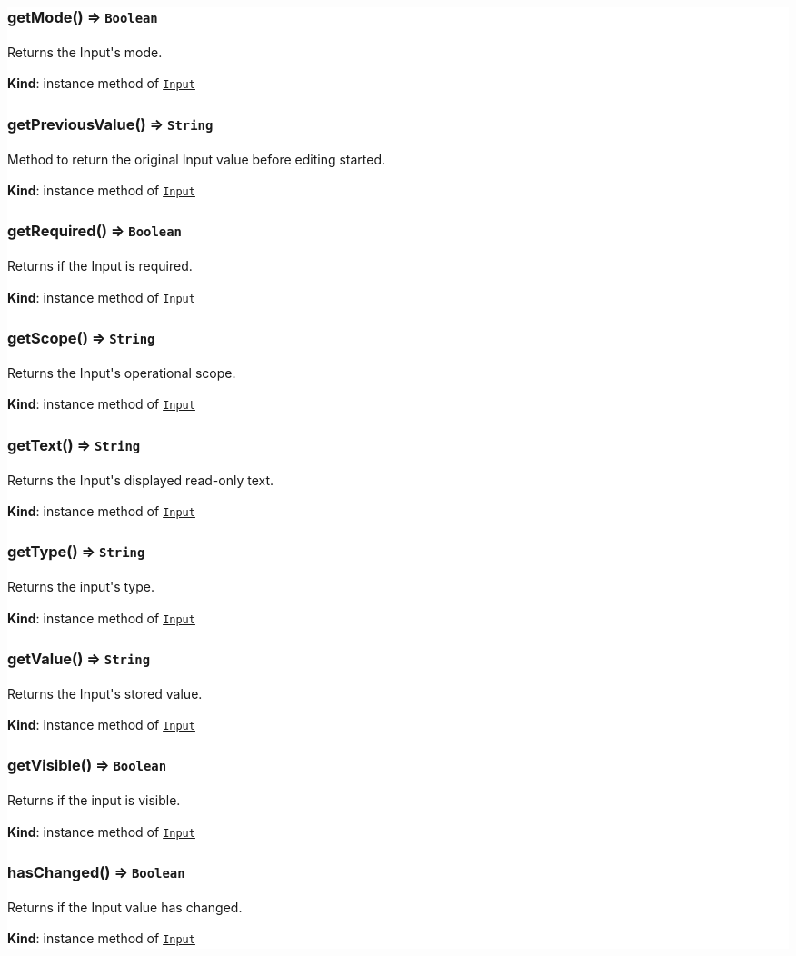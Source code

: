 ### getMode() ⇒ <code>Boolean</code>
Returns the Input's mode.

**Kind**: instance method of [<code>Input</code>](#Input)  
<a name="Input+getPreviousValue"></a>

### getPreviousValue() ⇒ <code>String</code>
Method to return the original Input value before editing started.

**Kind**: instance method of [<code>Input</code>](#Input)  
<a name="Input+getRequired"></a>

### getRequired() ⇒ <code>Boolean</code>
Returns if the Input is required.

**Kind**: instance method of [<code>Input</code>](#Input)  
<a name="Input+getScope"></a>

### getScope() ⇒ <code>String</code>
Returns the Input's operational scope.

**Kind**: instance method of [<code>Input</code>](#Input)  
<a name="Input+getText"></a>

### getText() ⇒ <code>String</code>
Returns the Input's displayed read-only text.

**Kind**: instance method of [<code>Input</code>](#Input)  
<a name="Input+getType"></a>

### getType() ⇒ <code>String</code>
Returns the input's type.

**Kind**: instance method of [<code>Input</code>](#Input)  
<a name="Input+getValue"></a>

### getValue() ⇒ <code>String</code>
Returns the Input's stored value.

**Kind**: instance method of [<code>Input</code>](#Input)  
<a name="Input+getVisible"></a>

### getVisible() ⇒ <code>Boolean</code>
Returns if the input is visible.

**Kind**: instance method of [<code>Input</code>](#Input)  
<a name="Input+hasChanged"></a>

### hasChanged() ⇒ <code>Boolean</code>
Returns if the Input value has changed.

**Kind**: instance method of [<code>Input</code>](#Input)  
<a name="Input+hide"></a>
